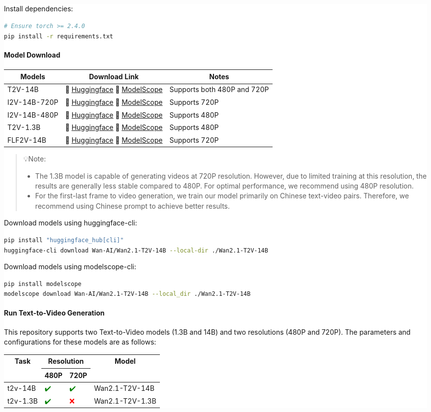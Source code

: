 Install dependencies:
```sh
# Ensure torch >= 2.4.0
pip install -r requirements.txt
```


#### Model Download

| Models       | Download Link                                                                                                                                       |    Notes                      |
|--------------|-----------------------------------------------------------------------------------------------------------------------------------------------------|-------------------------------|
| T2V-14B      | 🤗 [Huggingface](https://huggingface.co/Wan-AI/Wan2.1-T2V-14B)      🤖 [ModelScope](https://www.modelscope.cn/models/Wan-AI/Wan2.1-T2V-14B)         | Supports both 480P and 720P
| I2V-14B-720P | 🤗 [Huggingface](https://huggingface.co/Wan-AI/Wan2.1-I2V-14B-720P)    🤖 [ModelScope](https://www.modelscope.cn/models/Wan-AI/Wan2.1-I2V-14B-720P) | Supports 720P
| I2V-14B-480P | 🤗 [Huggingface](https://huggingface.co/Wan-AI/Wan2.1-I2V-14B-480P)    🤖 [ModelScope](https://www.modelscope.cn/models/Wan-AI/Wan2.1-I2V-14B-480P) | Supports 480P
| T2V-1.3B     | 🤗 [Huggingface](https://huggingface.co/Wan-AI/Wan2.1-T2V-1.3B)     🤖 [ModelScope](https://www.modelscope.cn/models/Wan-AI/Wan2.1-T2V-1.3B)        | Supports 480P
| FLF2V-14B    | 🤗 [Huggingface](https://huggingface.co/Wan-AI/Wan2.1-FLF2V-14B-720P)     🤖 [ModelScope](https://www.modelscope.cn/models/Wan-AI/Wan2.1-FLF2V-14B-720P)      | Supports 720P

> 💡Note: 
> * The 1.3B model is capable of generating videos at 720P resolution. However, due to limited training at this resolution, the results are generally less stable compared to 480P. For optimal performance, we recommend using 480P resolution. 
> * For the first-last frame to video generation, we train our model primarily on Chinese text-video pairs. Therefore, we recommend using Chinese prompt to achieve better results.


Download models using huggingface-cli:
``` sh
pip install "huggingface_hub[cli]"
huggingface-cli download Wan-AI/Wan2.1-T2V-14B --local-dir ./Wan2.1-T2V-14B
```

Download models using modelscope-cli:
``` sh
pip install modelscope
modelscope download Wan-AI/Wan2.1-T2V-14B --local_dir ./Wan2.1-T2V-14B
```
#### Run Text-to-Video Generation

This repository supports two Text-to-Video models (1.3B and 14B) and two resolutions (480P and 720P). The parameters and configurations for these models are as follows:

<table>
    <thead>
        <tr>
            <th rowspan="2">Task</th>
            <th colspan="2">Resolution</th>
            <th rowspan="2">Model</th>
        </tr>
        <tr>
            <th>480P</th>
            <th>720P</th>
        </tr>
    </thead>
    <tbody>
        <tr>
            <td>t2v-14B</td>
            <td style="color: green;">✔️</td>
            <td style="color: green;">✔️</td>
            <td>Wan2.1-T2V-14B</td>
        </tr>
        <tr>
            <td>t2v-1.3B</td>
            <td style="color: green;">✔️</td>
            <td style="color: red;">❌</td>
            <td>Wan2.1-T2V-1.3B</td>